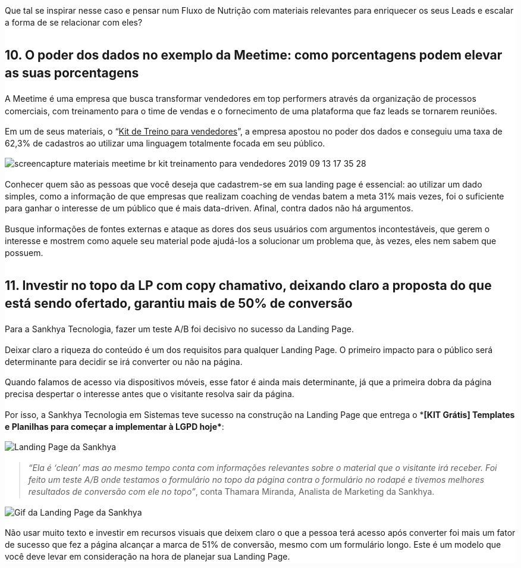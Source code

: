 Que tal se inspirar nesse caso e pensar num Fluxo de Nutrição com materiais relevantes para enriquecer os seus Leads e escalar a forma de se relacionar com eles?

## 10. O poder dos dados no exemplo da Meetime: como porcentagens podem elevar as suas porcentagens

A Meetime é uma empresa que busca transformar vendedores em top performers através da organização de processos comerciais, com treinamento para o time de vendas e o fornecimento de uma plataforma que faz leads se tornarem reuniões.

Em um de seus materiais, o “[Kit de Treino para vendedores](https://materiais.meetime.com.br/kit-treinamento-para-vendedores)”, a empresa apostou no poder dos dados e conseguiu uma taxa de 62,3% de cadastros ao utilizar uma linguagem totalmente focada em seu público.

![screencapture materiais meetime br kit treinamento para vendedores 2019 09 13 17 35 28](https://www.rdstation.com/resources/wp-content/uploads/sites/3/2019/09/screencapture-materiais-meetime-br-kit-treinamento-para-vendedores-2019-09-13-17_35_28.png)

Conhecer quem são as pessoas que você deseja que cadastrem-se em sua landing page é essencial: ao utilizar um dado simples, como a informação de que empresas que realizam coaching de vendas batem a meta 31% mais vezes, foi o suficiente para ganhar o interesse de um público que é mais data-driven. Afinal, contra dados não há argumentos.

Busque informações de fontes externas e ataque as dores dos seus usuários com argumentos incontestáveis, que gerem o interesse e mostrem como aquele seu material pode ajudá-los a solucionar um problema que, às vezes, eles nem sabem que possuem.

## 11. Investir no topo da LP com copy chamativo, deixando claro a proposta do que está sendo ofertado, garantiu mais de 50% de conversão

Para a Sankhya Tecnologia, fazer um teste A/B foi decisivo no sucesso da Landing Page.

Deixar claro a riqueza do conteúdo é um dos requisitos para qualquer Landing Page. O primeiro impacto para o público será determinante para decidir se irá converter ou não na página.

Quando falamos de acesso via dispositivos móveis, esse fator é ainda mais determinante, já que a primeira dobra da página precisa despertar o interesse antes que o visitante resolva sair da página.

Por isso, a Sankhya Tecnologia em Sistemas teve sucesso na construção na Landing Page que entrega o ***[KIT Grátis] Templates e Planilhas para começar a implementar à LGPD hoje\***:

![Landing Page da Sankhya](http://www.rdstation.com/resources/wp-content/uploads/sites/3/2019/09/image1.png)

> *“Ela é ‘clean’ mas ao mesmo tempo conta com informações relevantes sobre o material que o visitante irá receber. Foi feito um teste A/B onde testamos o formulário no topo da página contra o formulário no rodapé e tivemos melhores resultados de conversão com ele no topo”*, conta Thamara Miranda, Analista de Marketing da Sankhya.

![Gif da Landing Page da Sankhya](http://www.rdstation.com/resources/wp-content/uploads/sites/3/2019/09/image4.gif)

Não usar muito texto e investir em recursos visuais que deixem claro o que a pessoa terá acesso após converter foi mais um fator de sucesso que fez a página alcançar a marca de 51% de conversão, mesmo com um formulário longo. Este é um modelo que você deve levar em consideração na hora de planejar sua Landing Page.
